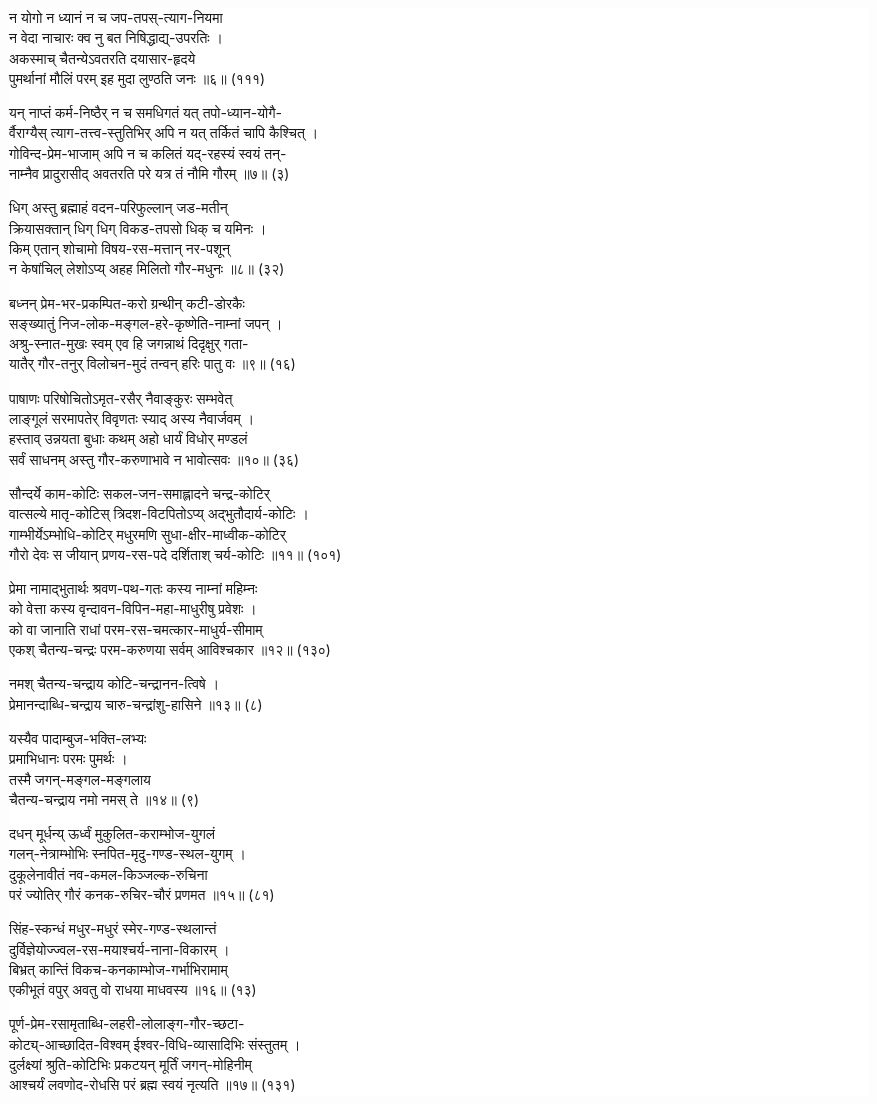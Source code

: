 न योगो न ध्यानं न च जप-तपस्-त्याग-नियमा  
न वेदा नाचारः क्व नु बत निषिद्धाद्य्-उपरतिः ।  
अकस्माच् चैतन्येऽवतरति दयासार-हृदये   
पुमर्थानां मौलिं परम् इह मुदा लुण्ठति जनः ॥६॥ (१११)  
  
यन् नाप्तं कर्म-निष्ठैर् न च समधिगतं यत् तपो-ध्यान-योगै-  
र्वैराग्यैस् त्याग-तत्त्व-स्तुतिभिर् अपि न यत् तर्कितं चापि कैश्चित् ।  
गोविन्द-प्रेम-भाजाम् अपि न च कलितं यद्-रहस्यं स्वयं तन्-  
नाम्नैव प्रादुरासीद् अवतरति परे यत्र तं नौमि गौरम् ॥७॥ (३)  
  
धिग् अस्तु ब्रह्माहं वदन-परिफुल्लान् जड-मतीन्  
क्रियासक्तान् धिग् धिग् विकड-तपसो धिक् च यमिनः ।  
किम् एतान् शोचामो विषय-रस-मत्तान् नर-पशून्  
न केषांचिल् लेशोऽप्य् अहह मिलितो गौर-मधुनः ॥८॥ (३२)  
  
बध्नन् प्रेम-भर-प्रकम्पित-करो ग्रन्थीन् कटी-डोरकैः   
सङ्ख्यातुं निज-लोक-मङ्गल-हरे-कृष्णेति-नाम्नां जपन् ।  
अश्रु-स्नात-मुखः स्वम् एव हि जगन्नाथं दिदृक्षुर् गता-  
यातैर् गौर-तनुर् विलोचन-मुदं तन्वन् हरिः पातु वः ॥९॥ (१६)  
  
पाषाणः परिषोचितोऽमृत-रसैर् नैवाङ्कुरः सम्भवेत्  
लाङ्गूलं सरमापतेर् विवृणतः स्याद् अस्य नैवार्जवम् ।  
हस्ताव् उन्नयता बुधाः कथम् अहो धार्यं विधोर् मण्डलं  
सर्वं साधनम् अस्तु गौर-करुणाभावे न भावोत्सवः ॥१०॥ (३६)  
  
सौन्दर्ये काम-कोटिः सकल-जन-समाह्लादने चन्द्र-कोटिर्  
वात्सल्ये मातृ-कोटिस् त्रिदश-विटपितोऽप्य् अद्भुतौदार्य-कोटिः ।  
गाम्भीर्येऽम्भोधि-कोटिर् मधुरमणि सुधा-क्षीर-माध्वीक-कोटिर्  
गौरो देवः स जीयान् प्रणय-रस-पदे दर्शिताश् चर्य-कोटिः ॥११॥ (१०१)  
  
प्रेमा नामाद्भुतार्थः श्रवण-पथ-गतः कस्य नाम्नां महिम्नः  
को वेत्ता कस्य वृन्दावन-विपिन-महा-माधुरीषु प्रवेशः ।  
को वा जानाति राधां परम-रस-चमत्कार-माधुर्य-सीमाम्  
एकश् चैतन्य-चन्द्रः परम-करुणया सर्वम् आविश्चकार ॥१२॥ (१३०)  
  
नमश् चैतन्य-चन्द्राय कोटि-चन्द्रानन-त्विषे ।  
प्रेमानन्दाब्धि-चन्द्राय चारु-चन्द्रांशु-हासिने ॥१३॥ (८)  
  
यस्यैव पादाम्बुज-भक्ति-लभ्यः  
प्रमाभिधानः परमः पुमर्थः ।  
तस्मै जगन्-मङ्गल-मङ्गलाय  
चैतन्य-चन्द्राय नमो नमस् ते ॥१४॥ (९)   
  
दधन् मूर्धन्य् ऊर्ध्वं मुकुलित-कराम्भोज-युगलं  
गलन्-नेत्राम्भोभिः स्नपित-मृदु-गण्ड-स्थल-युगम् ।  
दुकूलेनावीतं नव-कमल-किञ्जल्क-रुचिना  
परं ज्योतिर् गौरं कनक-रुचिर-चौरं प्रणमत ॥१५॥ (८१)  
  
सिंह-स्कन्धं मधुर-मधुरं स्मेर-गण्ड-स्थलान्तं  
दुर्विज्ञेयोज्ज्वल-रस-मयाश्चर्य-नाना-विकारम् ।  
बिभ्रत् कान्तिं विकच-कनकाम्भोज-गर्भाभिरामाम्   
एकीभूतं वपुर् अवतु वो राधया माधवस्य ॥१६॥ (१३)  
  
पूर्ण-प्रेम-रसामृताब्धि-लहरी-लोलाङ्ग-गौर-च्छटा-  
कोट्य्-आच्छादित-विश्वम् ईश्वर-विधि-व्यासादिभिः संस्तुतम् ।  
दुर्लक्ष्यां श्रुति-कोटिभिः प्रकटयन् मूर्तिं जगन्-मोहिनीम्  
आश्चर्यं लवणोद-रोधसि परं ब्रह्म स्वयं नृत्यति ॥१७॥ (१३१)  
  